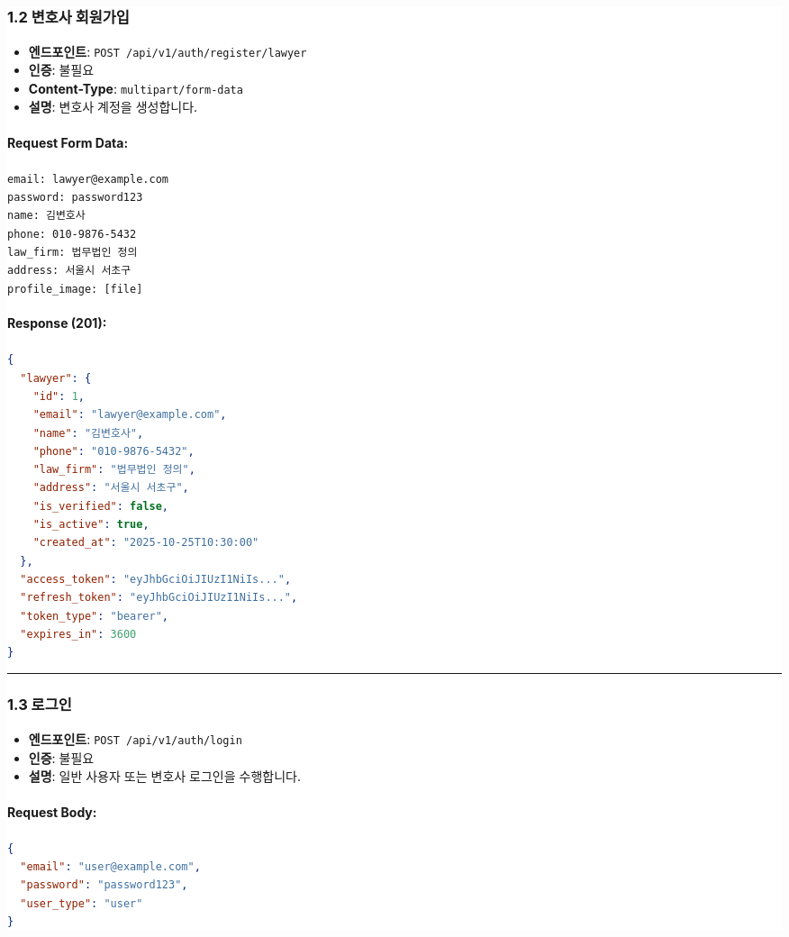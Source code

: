 
### 1.2 변호사 회원가입
- **엔드포인트**: `POST /api/v1/auth/register/lawyer`
- **인증**: 불필요
- **Content-Type**: `multipart/form-data`
- **설명**: 변호사 계정을 생성합니다.

#### Request Form Data:
```
email: lawyer@example.com
password: password123
name: 김변호사
phone: 010-9876-5432
law_firm: 법무법인 정의
address: 서울시 서초구
profile_image: [file]
```

#### Response (201):
```json
{
  "lawyer": {
    "id": 1,
    "email": "lawyer@example.com",
    "name": "김변호사",
    "phone": "010-9876-5432",
    "law_firm": "법무법인 정의",
    "address": "서울시 서초구",
    "is_verified": false,
    "is_active": true,
    "created_at": "2025-10-25T10:30:00"
  },
  "access_token": "eyJhbGciOiJIUzI1NiIs...",
  "refresh_token": "eyJhbGciOiJIUzI1NiIs...",
  "token_type": "bearer",
  "expires_in": 3600
}
```

---

### 1.3 로그인
- **엔드포인트**: `POST /api/v1/auth/login`
- **인증**: 불필요
- **설명**: 일반 사용자 또는 변호사 로그인을 수행합니다.

#### Request Body:
```json
{
  "email": "user@example.com",
  "password": "password123",
  "user_type": "user"
}
```
